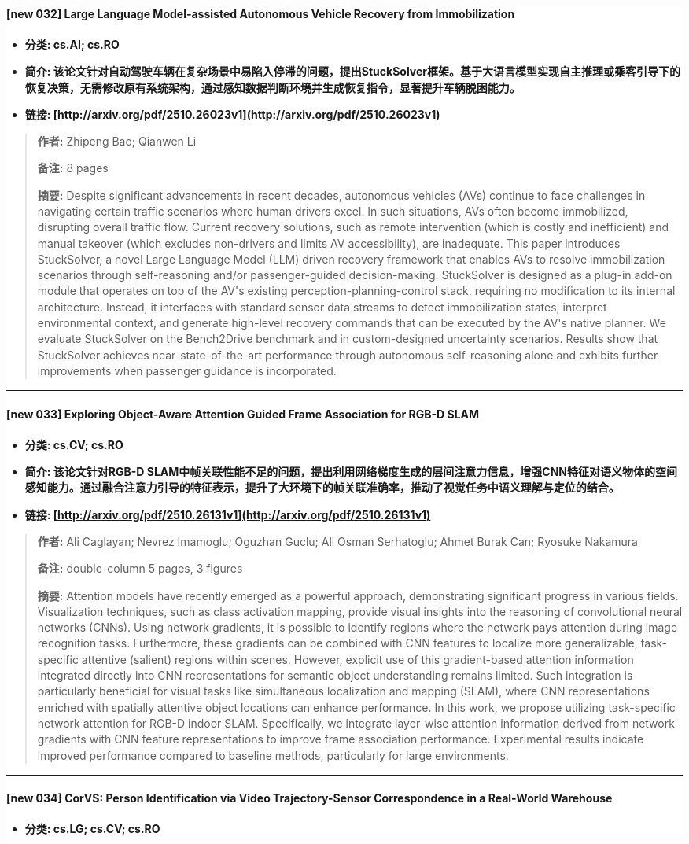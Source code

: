 #### [new 032] Large Language Model-assisted Autonomous Vehicle Recovery from Immobilization
- **分类: cs.AI; cs.RO**

- **简介: 该论文针对自动驾驶车辆在复杂场景中易陷入停滞的问题，提出StuckSolver框架。基于大语言模型实现自主推理或乘客引导下的恢复决策，无需修改原有系统架构，通过感知数据判断环境并生成恢复指令，显著提升车辆脱困能力。**

- **链接: [http://arxiv.org/pdf/2510.26023v1](http://arxiv.org/pdf/2510.26023v1)**

> **作者:** Zhipeng Bao; Qianwen Li
>
> **备注:** 8 pages
>
> **摘要:** Despite significant advancements in recent decades, autonomous vehicles (AVs) continue to face challenges in navigating certain traffic scenarios where human drivers excel. In such situations, AVs often become immobilized, disrupting overall traffic flow. Current recovery solutions, such as remote intervention (which is costly and inefficient) and manual takeover (which excludes non-drivers and limits AV accessibility), are inadequate. This paper introduces StuckSolver, a novel Large Language Model (LLM) driven recovery framework that enables AVs to resolve immobilization scenarios through self-reasoning and/or passenger-guided decision-making. StuckSolver is designed as a plug-in add-on module that operates on top of the AV's existing perception-planning-control stack, requiring no modification to its internal architecture. Instead, it interfaces with standard sensor data streams to detect immobilization states, interpret environmental context, and generate high-level recovery commands that can be executed by the AV's native planner. We evaluate StuckSolver on the Bench2Drive benchmark and in custom-designed uncertainty scenarios. Results show that StuckSolver achieves near-state-of-the-art performance through autonomous self-reasoning alone and exhibits further improvements when passenger guidance is incorporated.
>
---
#### [new 033] Exploring Object-Aware Attention Guided Frame Association for RGB-D SLAM
- **分类: cs.CV; cs.RO**

- **简介: 该论文针对RGB-D SLAM中帧关联性能不足的问题，提出利用网络梯度生成的层间注意力信息，增强CNN特征对语义物体的空间感知能力。通过融合注意力引导的特征表示，提升了大环境下的帧关联准确率，推动了视觉任务中语义理解与定位的结合。**

- **链接: [http://arxiv.org/pdf/2510.26131v1](http://arxiv.org/pdf/2510.26131v1)**

> **作者:** Ali Caglayan; Nevrez Imamoglu; Oguzhan Guclu; Ali Osman Serhatoglu; Ahmet Burak Can; Ryosuke Nakamura
>
> **备注:** double-column 5 pages, 3 figures
>
> **摘要:** Attention models have recently emerged as a powerful approach, demonstrating significant progress in various fields. Visualization techniques, such as class activation mapping, provide visual insights into the reasoning of convolutional neural networks (CNNs). Using network gradients, it is possible to identify regions where the network pays attention during image recognition tasks. Furthermore, these gradients can be combined with CNN features to localize more generalizable, task-specific attentive (salient) regions within scenes. However, explicit use of this gradient-based attention information integrated directly into CNN representations for semantic object understanding remains limited. Such integration is particularly beneficial for visual tasks like simultaneous localization and mapping (SLAM), where CNN representations enriched with spatially attentive object locations can enhance performance. In this work, we propose utilizing task-specific network attention for RGB-D indoor SLAM. Specifically, we integrate layer-wise attention information derived from network gradients with CNN feature representations to improve frame association performance. Experimental results indicate improved performance compared to baseline methods, particularly for large environments.
>
---
#### [new 034] CorVS: Person Identification via Video Trajectory-Sensor Correspondence in a Real-World Warehouse
- **分类: cs.LG; cs.CV; cs.RO**

